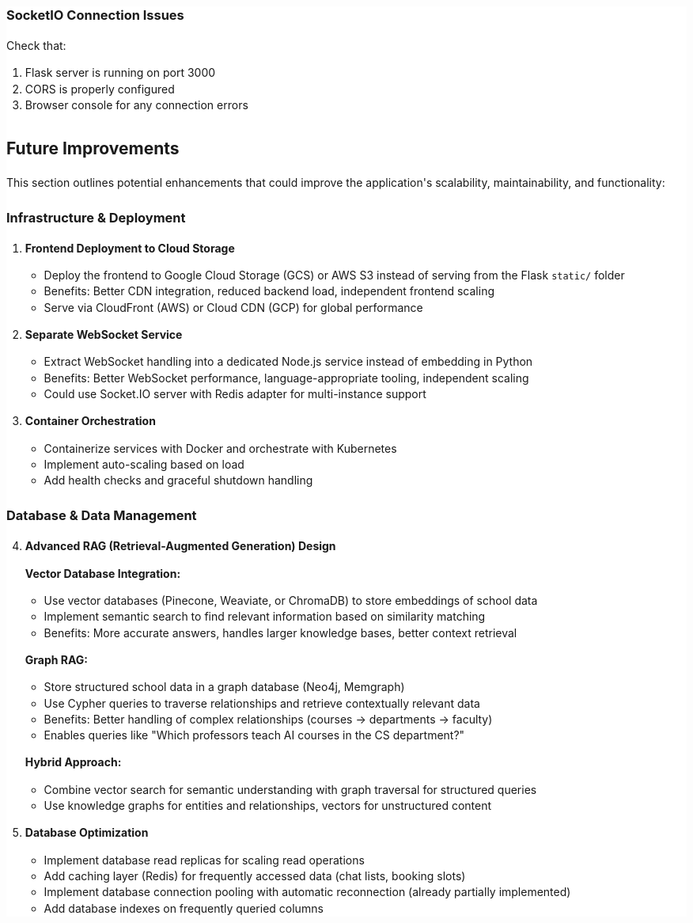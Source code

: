 ### SocketIO Connection Issues

Check that:
1. Flask server is running on port 3000
2. CORS is properly configured
3. Browser console for any connection errors

## Future Improvements

This section outlines potential enhancements that could improve the application's scalability, maintainability, and functionality:

### Infrastructure & Deployment

1. **Frontend Deployment to Cloud Storage**
   - Deploy the frontend to Google Cloud Storage (GCS) or AWS S3 instead of serving from the Flask `static/` folder
   - Benefits: Better CDN integration, reduced backend load, independent frontend scaling
   - Serve via CloudFront (AWS) or Cloud CDN (GCP) for global performance

2. **Separate WebSocket Service**
   - Extract WebSocket handling into a dedicated Node.js service instead of embedding in Python
   - Benefits: Better WebSocket performance, language-appropriate tooling, independent scaling
   - Could use Socket.IO server with Redis adapter for multi-instance support

3. **Container Orchestration**
   - Containerize services with Docker and orchestrate with Kubernetes
   - Implement auto-scaling based on load
   - Add health checks and graceful shutdown handling

### Database & Data Management

4. **Advanced RAG (Retrieval-Augmented Generation) Design**
   
   **Vector Database Integration:**
   - Use vector databases (Pinecone, Weaviate, or ChromaDB) to store embeddings of school data
   - Implement semantic search to find relevant information based on similarity matching
   - Benefits: More accurate answers, handles larger knowledge bases, better context retrieval
   
   **Graph RAG:**
   - Store structured school data in a graph database (Neo4j, Memgraph)
   - Use Cypher queries to traverse relationships and retrieve contextually relevant data
   - Benefits: Better handling of complex relationships (courses → departments → faculty)
   - Enables queries like "Which professors teach AI courses in the CS department?"
   
   **Hybrid Approach:**
   - Combine vector search for semantic understanding with graph traversal for structured queries
   - Use knowledge graphs for entities and relationships, vectors for unstructured content

5. **Database Optimization**
   - Implement database read replicas for scaling read operations
   - Add caching layer (Redis) for frequently accessed data (chat lists, booking slots)
   - Implement database connection pooling with automatic reconnection (already partially implemented)
   - Add database indexes on frequently queried columns
